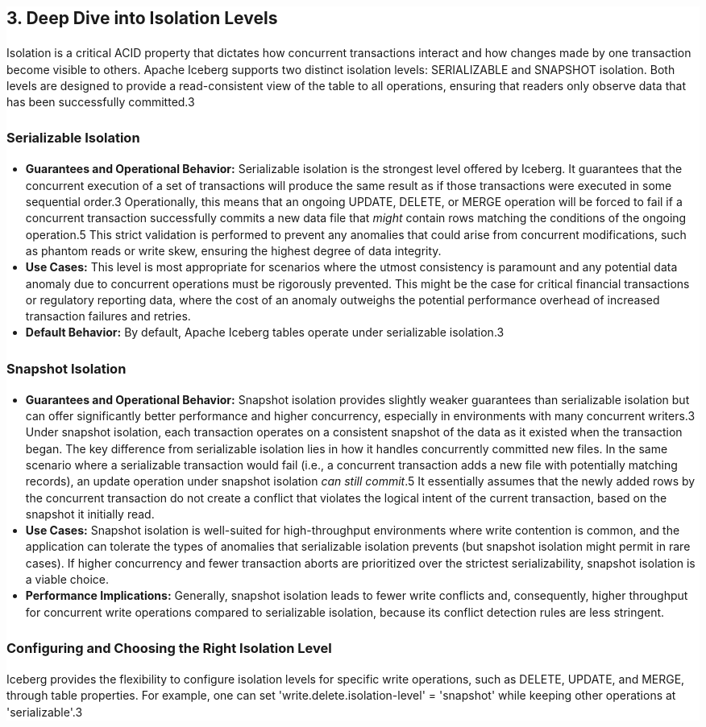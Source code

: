 ## **3\. Deep Dive into Isolation Levels**

Isolation is a critical ACID property that dictates how concurrent transactions interact and how changes made by one transaction become visible to others. Apache Iceberg supports two distinct isolation levels: SERIALIZABLE and SNAPSHOT isolation. Both levels are designed to provide a read-consistent view of the table to all operations, ensuring that readers only observe data that has been successfully committed.3

### **Serializable Isolation**

* **Guarantees and Operational Behavior:** Serializable isolation is the strongest level offered by Iceberg. It guarantees that the concurrent execution of a set of transactions will produce the same result as if those transactions were executed in some sequential order.3 Operationally, this means that an ongoing UPDATE, DELETE, or MERGE operation will be forced to fail if a concurrent transaction successfully commits a new data file that *might* contain rows matching the conditions of the ongoing operation.5 This strict validation is performed to prevent any anomalies that could arise from concurrent modifications, such as phantom reads or write skew, ensuring the highest degree of data integrity.  
* **Use Cases:** This level is most appropriate for scenarios where the utmost consistency is paramount and any potential data anomaly due to concurrent operations must be rigorously prevented. This might be the case for critical financial transactions or regulatory reporting data, where the cost of an anomaly outweighs the potential performance overhead of increased transaction failures and retries.  
* **Default Behavior:** By default, Apache Iceberg tables operate under serializable isolation.3

### **Snapshot Isolation**

* **Guarantees and Operational Behavior:** Snapshot isolation provides slightly weaker guarantees than serializable isolation but can offer significantly better performance and higher concurrency, especially in environments with many concurrent writers.3 Under snapshot isolation, each transaction operates on a consistent snapshot of the data as it existed when the transaction began. The key difference from serializable isolation lies in how it handles concurrently committed new files. In the same scenario where a serializable transaction would fail (i.e., a concurrent transaction adds a new file with potentially matching records), an update operation under snapshot isolation *can still commit*.5 It essentially assumes that the newly added rows by the concurrent transaction do not create a conflict that violates the logical intent of the current transaction, based on the snapshot it initially read.  
* **Use Cases:** Snapshot isolation is well-suited for high-throughput environments where write contention is common, and the application can tolerate the types of anomalies that serializable isolation prevents (but snapshot isolation might permit in rare cases). If higher concurrency and fewer transaction aborts are prioritized over the strictest serializability, snapshot isolation is a viable choice.  
* **Performance Implications:** Generally, snapshot isolation leads to fewer write conflicts and, consequently, higher throughput for concurrent write operations compared to serializable isolation, because its conflict detection rules are less stringent.

### **Configuring and Choosing the Right Isolation Level**

Iceberg provides the flexibility to configure isolation levels for specific write operations, such as DELETE, UPDATE, and MERGE, through table properties. For example, one can set 'write.delete.isolation-level' \= 'snapshot' while keeping other operations at 'serializable'.3
